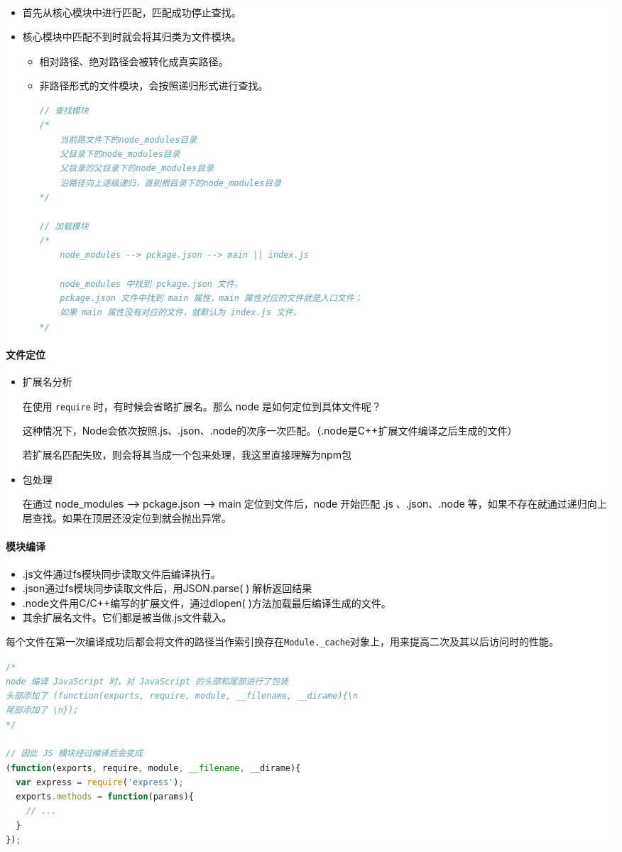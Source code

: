 + 首先从核心模块中进行匹配，匹配成功停止查找。

+ 核心模块中匹配不到时就会将其归类为文件模块。

  + 相对路径、绝对路径会被转化成真实路径。

  + 非路径形式的文件模块，会按照递归形式进行查找。

    ```js
    // 查找模块
    /*
    	当前路文件下的node_modules目录
    	父目录下的node_modules目录
    	父目录的父目录下的node_modules目录
    	沿路径向上逐级递归，直到根目录下的node_modules目录
    */
    
    // 加载模块
    /*
    	node_modules --> pckage.json --> main || index.js
    
    	node_modules 中找到 pckage.json 文件，
    	pckage.json 文件中找到 main 属性，main 属性对应的文件就是入口文件；
    	如果 main 属性没有对应的文件，就默认为 index.js 文件。
    */
    
    ```



#### 文件定位

+ 扩展名分析

  在使用 `require` 时，有时候会省略扩展名。那么 node 是如何定位到具体文件呢？

  这种情况下，Node会依次按照.js、.json、.node的次序一次匹配。（.node是C++扩展文件编译之后生成的文件）

  若扩展名匹配失败，则会将其当成一个包来处理，我这里直接理解为npm包

+ 包处理

  在通过 node_modules --> pckage.json --> main 定位到文件后，node 开始匹配 .js 、.json、.node 等，如果不存在就通过递归向上层查找。如果在顶层还没定位到就会抛出异常。

  

#### 模块编译

+ .js文件通过fs模块同步读取文件后编译执行。
+ .json通过fs模块同步读取文件后，用JSON.parse( ) 解析返回结果
+ .node文件用C/C++编写的扩展文件，通过dlopen( )方法加载最后编译生成的文件。
+ 其余扩展名文件。它们都是被当做.js文件载入。

每个文件在第一次编译成功后都会将文件的路径当作索引换存在`Module._cache`对象上，用来提高二次及其以后访问时的性能。

```js
/*
node 编译 JavaScript 时，对 JavaScript 的头部和尾部进行了包装
头部添加了 (function(exports, require, module, __filename, __dirame){\n
尾部添加了 \n});
*/

// 因此 JS 模块经过编译后会变成
(function(exports, require, module, __filename, __dirame){
  var express = require('express');
  exports.methods = function(params){
    // ...
  }
});
```
